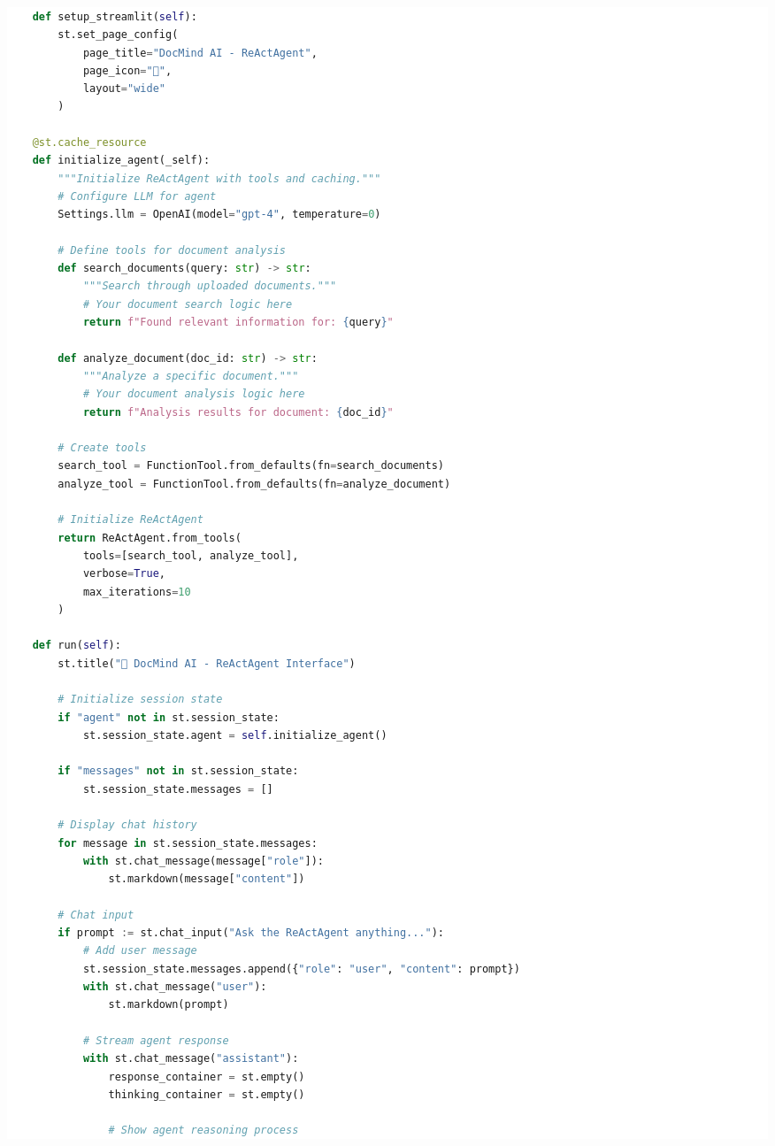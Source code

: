 ```python
    def setup_streamlit(self):
        st.set_page_config(
            page_title="DocMind AI - ReActAgent",
            page_icon="🤖",
            layout="wide"
        )
    
    @st.cache_resource
    def initialize_agent(_self):
        """Initialize ReActAgent with tools and caching."""
        # Configure LLM for agent
        Settings.llm = OpenAI(model="gpt-4", temperature=0)
        
        # Define tools for document analysis
        def search_documents(query: str) -> str:
            """Search through uploaded documents."""
            # Your document search logic here
            return f"Found relevant information for: {query}"
        
        def analyze_document(doc_id: str) -> str:
            """Analyze a specific document."""
            # Your document analysis logic here
            return f"Analysis results for document: {doc_id}"
        
        # Create tools
        search_tool = FunctionTool.from_defaults(fn=search_documents)
        analyze_tool = FunctionTool.from_defaults(fn=analyze_document)
        
        # Initialize ReActAgent
        return ReActAgent.from_tools(
            tools=[search_tool, analyze_tool],
            verbose=True,
            max_iterations=10
        )
    
    def run(self):
        st.title("🤖 DocMind AI - ReActAgent Interface")
        
        # Initialize session state
        if "agent" not in st.session_state:
            st.session_state.agent = self.initialize_agent()
        
        if "messages" not in st.session_state:
            st.session_state.messages = []
        
        # Display chat history
        for message in st.session_state.messages:
            with st.chat_message(message["role"]):
                st.markdown(message["content"])
        
        # Chat input
        if prompt := st.chat_input("Ask the ReActAgent anything..."):
            # Add user message
            st.session_state.messages.append({"role": "user", "content": prompt})
            with st.chat_message("user"):
                st.markdown(prompt)
            
            # Stream agent response
            with st.chat_message("assistant"):
                response_container = st.empty()
                thinking_container = st.empty()
                
                # Show agent reasoning process
```
